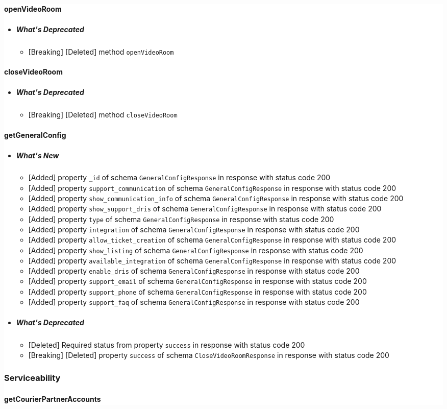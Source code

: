 

#### openVideoRoom

- ##### What's Deprecated
	- [Breaking] [Deleted] method <code>openVideoRoom</code>



#### closeVideoRoom

- ##### What's Deprecated
	- [Breaking] [Deleted] method <code>closeVideoRoom</code>



#### getGeneralConfig

- ##### What's New
	- [Added] property <code>_id</code> of schema <code>GeneralConfigResponse</code> in response with status code 200
	- [Added] property <code>support_communication</code> of schema <code>GeneralConfigResponse</code> in response with status code 200
	- [Added] property <code>show_communication_info</code> of schema <code>GeneralConfigResponse</code> in response with status code 200
	- [Added] property <code>show_support_dris</code> of schema <code>GeneralConfigResponse</code> in response with status code 200
	- [Added] property <code>type</code> of schema <code>GeneralConfigResponse</code> in response with status code 200
	- [Added] property <code>integration</code> of schema <code>GeneralConfigResponse</code> in response with status code 200
	- [Added] property <code>allow_ticket_creation</code> of schema <code>GeneralConfigResponse</code> in response with status code 200
	- [Added] property <code>show_listing</code> of schema <code>GeneralConfigResponse</code> in response with status code 200
	- [Added] property <code>available_integration</code> of schema <code>GeneralConfigResponse</code> in response with status code 200
	- [Added] property <code>enable_dris</code> of schema <code>GeneralConfigResponse</code> in response with status code 200
	- [Added] property <code>support_email</code> of schema <code>GeneralConfigResponse</code> in response with status code 200
	- [Added] property <code>support_phone</code> of schema <code>GeneralConfigResponse</code> in response with status code 200
	- [Added] property <code>support_faq</code> of schema <code>GeneralConfigResponse</code> in response with status code 200

- ##### What's Deprecated
	- [Deleted] Required status from property <code>success</code> in response with status code 200
	- [Breaking] [Deleted] property <code>success</code> of schema <code>CloseVideoRoomResponse</code> in response with status code 200


### Serviceability



#### getCourierPartnerAccounts
